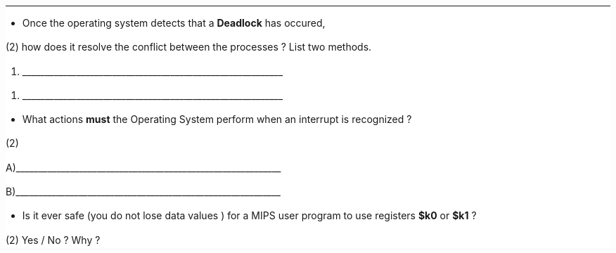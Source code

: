 

____________________________________________________________







<ul>

 <li>Once the operating system detects that a <strong>Deadlock</strong> has occured,</li>

</ul>

(2)      how does it resolve the conflict between the processes ?   List two methods.




<ol>

 <li>__________________________________________________________</li>

</ol>




<ol>

 <li>__________________________________________________________</li>

</ol>







<ul>

 <li>What actions <strong>must</strong> the Operating System perform when an interrupt is recognized ?</li>

</ul>

(2)

A)___________________________________________________________




B)___________________________________________________________







<ul>

 <li>Is it ever safe (you do not lose data values ) for a MIPS user program to use registers <strong>$k0</strong> or <strong>$k1</strong> ?</li>

</ul>

(2)        Yes / No ? Why ?
